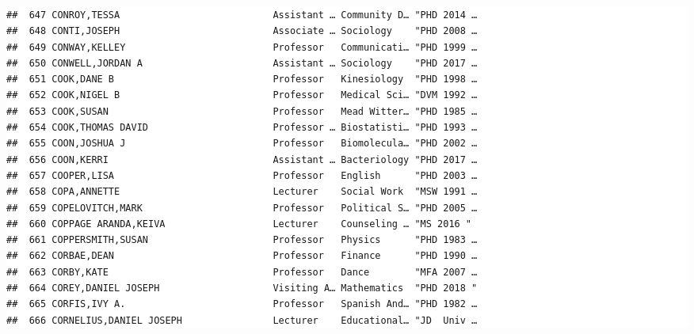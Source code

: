     ##  647 CONROY,TESSA                           Assistant … Community D… "PHD 2014 …
    ##  648 CONTI,JOSEPH                           Associate … Sociology    "PHD 2008 …
    ##  649 CONWAY,KELLEY                          Professor   Communicati… "PHD 1999 …
    ##  650 CONWELL,JORDAN A                       Assistant … Sociology    "PHD 2017 …
    ##  651 COOK,DANE B                            Professor   Kinesiology  "PHD 1998 …
    ##  652 COOK,NIGEL B                           Professor   Medical Sci… "DVM 1992 …
    ##  653 COOK,SUSAN                             Professor   Mead Witter… "PHD 1985 …
    ##  654 COOK,THOMAS DAVID                      Professor … Biostatisti… "PHD 1993 …
    ##  655 COON,JOSHUA J                          Professor   Biomolecula… "PHD 2002 …
    ##  656 COON,KERRI                             Assistant … Bacteriology "PHD 2017 …
    ##  657 COOPER,LISA                            Professor   English      "PHD 2003 …
    ##  658 COPA,ANNETTE                           Lecturer    Social Work  "MSW 1991 …
    ##  659 COPELOVITCH,MARK                       Professor   Political S… "PHD 2005 …
    ##  660 COPPAGE ARANDA,KEIVA                   Lecturer    Counseling … "MS 2016 " 
    ##  661 COPPERSMITH,SUSAN                      Professor   Physics      "PHD 1983 …
    ##  662 CORBAE,DEAN                            Professor   Finance      "PHD 1990 …
    ##  663 CORBY,KATE                             Professor   Dance        "MFA 2007 …
    ##  664 COREY,DANIEL JOSEPH                    Visiting A… Mathematics  "PHD 2018 "
    ##  665 CORFIS,IVY A.                          Professor   Spanish And… "PHD 1982 …
    ##  666 CORNELIUS,DANIEL JOSEPH                Lecturer    Educational… "JD  Univ …